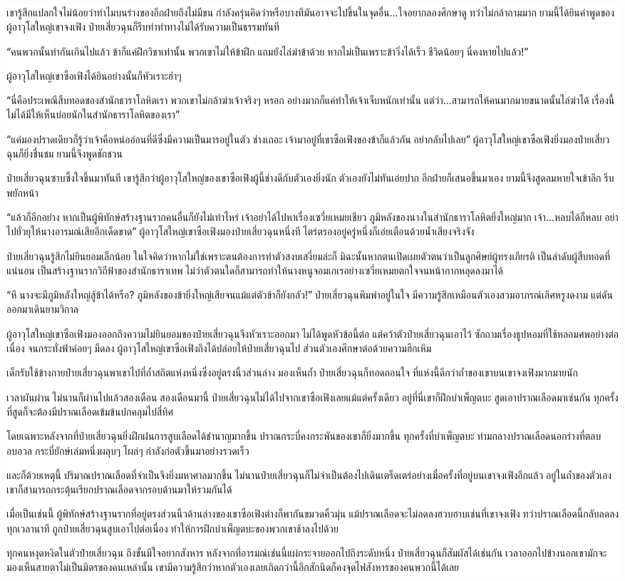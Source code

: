 เขารู้สึกแปลกใจไม่น้อยว่าทำไมบนร่างของอีกฝ่ายถึงไม่มีขน กำลังครุ่นคิดว่าหรือบางทีมันอาจจะไปขึ้นในจุดอื่น...ใจอยากลองศึกษาดู ทว่าไม่กล้าถามมาก ยามนี้ได้ยินคำพูดของผู้อาวุโสใหญ่เขาจงเฟิง ป๋ายเสี่ยวฉุนก็รีบทำท่าทางไม่ได้รับความเป็นธรรมทันที 

“คนพวกนั้นทำกันเกินไปแล้ว ข้าก็แค่ฝึกวิชาเท่านั้น พวกเขาไม่ให้ข้าฝึก แถมยังไล่ฆ่าข้าด้วย หากไม่เป็นเพราะข้าวิ่งได้เร็ว ชีวิตน้อยๆ นี่คงหายไปแล้ว!”

ผู้อาวุโสใหญ่เขาซือเฟิงได้ยินอย่างนั้นก็หัวเราะฮ่าๆ

“นี่คือประเพณีสืบทอดของสำนักธาราโลหิตเรา พวกเขาไม่กล้าฆ่าเจ้าจริงๆ หรอก อย่างมากก็แค่ทำให้เจ้าเจ็บหนักเท่านั้น แต่ว่า...สามารถให้คนมากมายขนาดนั้นไล่ฆ่าได้ เรื่องนี้ไม่ได้มีให้เห็นบ่อยนักในสำนักธาราโลหิตของเรา”

“แค่มองปราดเดียวก็รู้ว่าเจ้าคือหน่ออ่อนที่ดีซึ่งมีความเป็นมารอยู่ในตัว ช่างเถอะ เจ้ามาอยู่ที่เขาซือเฟิงของข้าก็แล้วกัน อย่ากลับไปเลย” ผู้อาวุโสใหญ่เขาซือเฟิงยิ่งมองป๋ายเสี่ยวฉุนก็ยิ่งชื่นชม ยามนี้จึงพูดชักชวน 

ป๋ายเสี่ยวฉุนซาบซึ้งใจขึ้นมาทันที เขารู้สึกว่าผู้อาวุโสใหญ่ของเขาซือเฟิงผู้นี้ช่างดีกับตัวเองยิ่งนัก ตัวเองยังไม่ทันเอ่ยปาก อีกฝ่ายก็เสนอขึ้นมาเอง ยามนี้จึงสูดลมหายใจเข้าลึก รีบพยักหน้า

“แล้วก็อีกอย่าง หากเป็นผู้พิทักษ์สร้างฐานรากคนอื่นก็ยังไม่เท่าไหร่ เจ้าอย่าได้ไปหาเรื่องเซวี่ยเหมยเชียว ภูมิหลังของนางในสำนักธาราโลหิตยิ่งใหญ่มาก เจ้า...หลบได้ก็หลบ อย่าไปยั่วยุให้นางอารมณ์เสียอีกเด็ดขาด” ผู้อาวุโสใหญ่เขาซือเฟิงมองป๋ายเสี่ยวฉุนหนึ่งที ไตร่ตรองอยู่ครู่หนึ่งก็เอ่ยเตือนด้วยน้ำเสียงจริงจัง

ป๋ายเสี่ยวฉุนรู้สึกไม่ยินยอมเล็กน้อย ในใจคิดว่าหากไม่ใช่เพราะตนต้องการทำตัวสงบเสงี่ยมล่ะก็ มิฉะนั้นหากตนเปิดเผยตัวตนว่าเป็นลูกศิษย์ผู้ทรงเกียรติ เป็นลำดับผู้สืบทอดที่แน่นอน เป็นสร้างฐานรากวิถีฟ้าของสำนักธาราเทพ ไม่ว่าตัวตนใดก็สามารถทำให้นางหนูจอมเกเรอย่างเซวี่ยเหมยตกใจจนหน้ากากหลุดลงมาได้

“หึ นางจะมีภูมิหลังใหญ่สู้ข้าได้หรือ? ภูมิหลังของข้ายิ่งใหญ่เสียจนแม้แต่ตัวข้าก็ยังกลัว!” ป๋ายเสี่ยวฉุนพึมพำอยู่ในใจ มีความรู้สึกเหมือนตัวเองสวมอาภรณ์เลิศหรูงดงาม แต่ดันออกมาเดินยามวิกาล

ผู้อาวุโสใหญ่เขาซือเฟิงมองออกถึงความไม่ยินยอมของป๋ายเสี่ยวฉุนจึงหัวเราะออกมา ไม่ได้พูดหัวข้อนี้ต่อ แต่คว้าตัวป๋ายเสี่ยวฉุนเอาไว้ ซักถามเรื่องธูปหอมที่ใช้หลอมศพอย่างต่อเนื่อง จนกระทั่งฟ้าค่อยๆ มืดลง ผู้อาวุโสใหญ่เขาซือเฟิงถึงได้ปล่อยให้ป๋ายเสี่ยวฉุนไป ส่วนตัวเองศึกษาต่อด้วยความฮึกเหิม

เด็กรับใช้ข้างกายป๋ายเสี่ยวฉุนพาเขาไปที่ถ้ำสถิตแห่งหนึ่งซึ่งอยู่ตรงนิ้วส่วนล่าง มองเห็นถ้ำ ป๋ายเสี่ยวฉุนก็ทอดถอนใจ ที่แห่งนี้ดีกว่าถ้ำของเขาบนเขาจงเฟิงมากมายนัก

เวลาผันผ่าน ไม่นานก็ผ่านไปแล้วสองเดือน สองเดือนมานี้ ป๋ายเสี่ยวฉุนไม่ได้ไปจากเขาซือเฟิงเลยแม้แต่ครั้งเดียว อยู่ที่นี่เขาก็ฝึกบำเพ็ญตบะ สูดเอาปราณเลือดมาเช่นกัน ทุกครั้งที่สูดก็จะต้องมีปราณเลือดเข้มข้นปกคลุมไปสี่ทิศ 

โดยเฉพาะหลังจากที่ป๋ายเสี่ยวฉุนยิ่งฝึกฝนการสูบเลือดได้ชำนาญมากขึ้น ปราณกระบี่คงกระพันของเขาก็ยิ่งมากขึ้น ทุกครั้งที่บำเพ็ญตบะ ท่ามกลางปราณเลือดนอกร่างที่ตลบอบอวล กระบี่ยักษ์เล่มหนึ่งผลุบๆ โผล่ๆ กำลังก่อตัวขึ้นมาอย่างรวดเร็ว 

และก็ด้วยเหตุนี้ ปริมาณปราณเลือดที่จำเป็นจึงยิ่งมหาศาลมากขึ้น ไม่นานป๋ายเสี่ยวฉุนก็ไม่จำเป็นต้องไปเดินเตร็ดเตร่อย่างเมื่อครั้งที่อยู่บนเขาจงเฟิงอีกแล้ว อยู่ในถ้ำของตัวเองเขาก็สามารถกระตุ้นเรียกปราณเลือดจากรอบด้านมาให้รวมกันได้ 

เมื่อเป็นเช่นนี้ ผู้พิทักษ์สร้างฐานรากที่อยู่ตรงส่วนนิ้วด้านล่างของเขาซือเฟิงต่างก็พากันขมวดคิ้วมุ่น แม้ปราณเลือดจะไม่ลดลงฮวบฮาบเช่นที่เขาจงเฟิง ทว่าปราณเลือดนี้กลับลดลงทุกเวลานาที ถูกป๋ายเสี่ยวฉุนสูบเอาไปต่อเนื่อง ทำให้การฝึกบำเพ็ญตบะของพวกเขาช้าลงไปด้วย

ทุกคนหงุดหงิดในตัวป๋ายเสี่ยวฉุน ถึงขั้นมีใจอยากสังหาร หลังจากที่อารมณ์เช่นนี้แผ่กระจายออกไปถึงระดับหนึ่ง ป๋ายเสี่ยวฉุนก็สัมผัสได้เช่นกัน เวลาออกไปข้างนอกเขามักจะมองเห็นสายตาไม่เป็นมิตรของคนเหล่านั้น เขามีความรู้สึกว่าหากตัวเองเลยเถิดกว่านี้อีกสักนิดก็คงจุดไฟสังหารของคนพวกนี้ได้เลย
